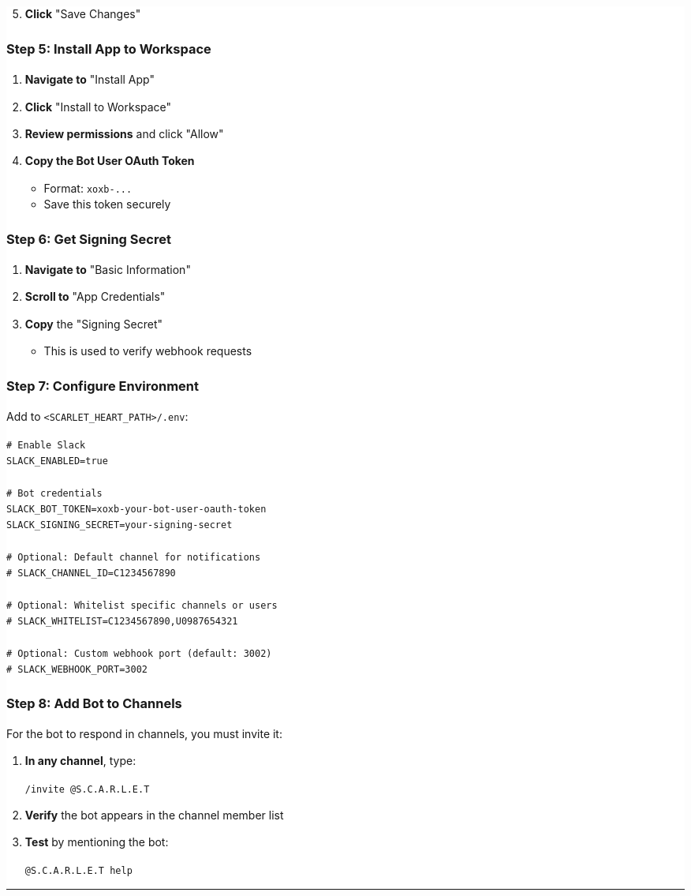 5. **Click** "Save Changes"

### Step 5: Install App to Workspace

1. **Navigate to** "Install App"

2. **Click** "Install to Workspace"

3. **Review permissions** and click "Allow"

4. **Copy the Bot User OAuth Token**
   - Format: `xoxb-...`
   - Save this token securely

### Step 6: Get Signing Secret

1. **Navigate to** "Basic Information"

2. **Scroll to** "App Credentials"

3. **Copy** the "Signing Secret"
   - This is used to verify webhook requests

### Step 7: Configure Environment

Add to `<SCARLET_HEART_PATH>/.env`:

```env
# Enable Slack
SLACK_ENABLED=true

# Bot credentials
SLACK_BOT_TOKEN=xoxb-your-bot-user-oauth-token
SLACK_SIGNING_SECRET=your-signing-secret

# Optional: Default channel for notifications
# SLACK_CHANNEL_ID=C1234567890

# Optional: Whitelist specific channels or users
# SLACK_WHITELIST=C1234567890,U0987654321

# Optional: Custom webhook port (default: 3002)
# SLACK_WEBHOOK_PORT=3002
```

### Step 8: Add Bot to Channels

For the bot to respond in channels, you must invite it:

1. **In any channel**, type:
   ```
   /invite @S.C.A.R.L.E.T
   ```

2. **Verify** the bot appears in the channel member list

3. **Test** by mentioning the bot:
   ```
   @S.C.A.R.L.E.T help
   ```

---